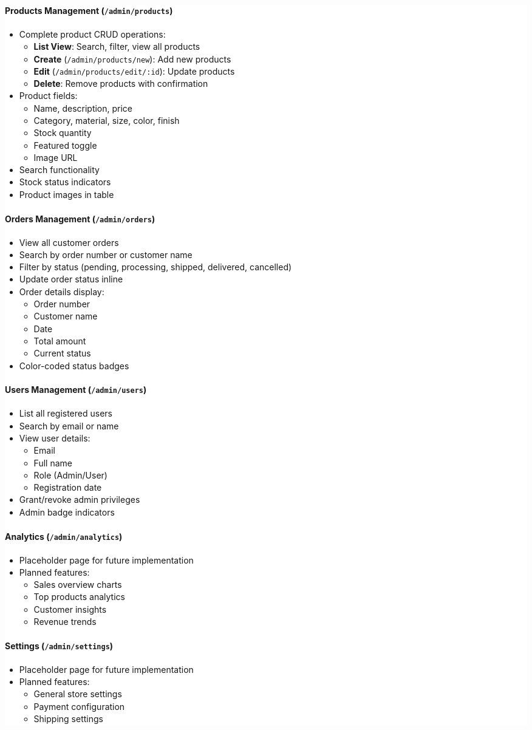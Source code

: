 #### Products Management (`/admin/products`)
- Complete product CRUD operations:
  - **List View**: Search, filter, view all products
  - **Create** (`/admin/products/new`): Add new products
  - **Edit** (`/admin/products/edit/:id`): Update products
  - **Delete**: Remove products with confirmation
- Product fields:
  - Name, description, price
  - Category, material, size, color, finish
  - Stock quantity
  - Featured toggle
  - Image URL
- Search functionality
- Stock status indicators
- Product images in table

#### Orders Management (`/admin/orders`)
- View all customer orders
- Search by order number or customer name
- Filter by status (pending, processing, shipped, delivered, cancelled)
- Update order status inline
- Order details display:
  - Order number
  - Customer name
  - Date
  - Total amount
  - Current status
- Color-coded status badges

#### Users Management (`/admin/users`)
- List all registered users
- Search by email or name
- View user details:
  - Email
  - Full name
  - Role (Admin/User)
  - Registration date
- Grant/revoke admin privileges
- Admin badge indicators

#### Analytics (`/admin/analytics`)
- Placeholder page for future implementation
- Planned features:
  - Sales overview charts
  - Top products analytics
  - Customer insights
  - Revenue trends

#### Settings (`/admin/settings`)
- Placeholder page for future implementation
- Planned features:
  - General store settings
  - Payment configuration
  - Shipping settings
